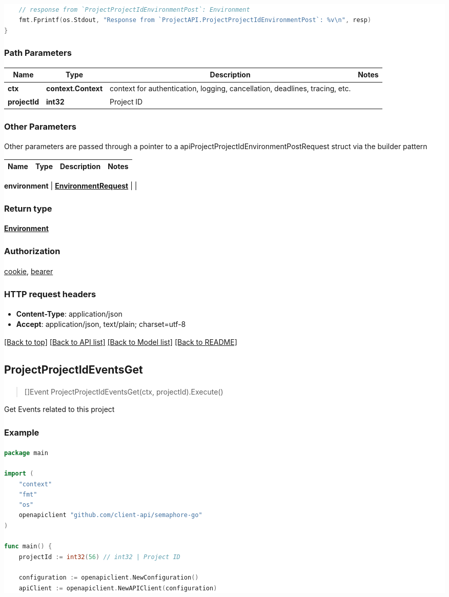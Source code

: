 ```go
	// response from `ProjectProjectIdEnvironmentPost`: Environment
	fmt.Fprintf(os.Stdout, "Response from `ProjectAPI.ProjectProjectIdEnvironmentPost`: %v\n", resp)
}
```

### Path Parameters


Name | Type | Description  | Notes
------------- | ------------- | ------------- | -------------
**ctx** | **context.Context** | context for authentication, logging, cancellation, deadlines, tracing, etc.
**projectId** | **int32** | Project ID | 

### Other Parameters

Other parameters are passed through a pointer to a apiProjectProjectIdEnvironmentPostRequest struct via the builder pattern


Name | Type | Description  | Notes
------------- | ------------- | ------------- | -------------

 **environment** | [**EnvironmentRequest**](EnvironmentRequest.md) |  | 

### Return type

[**Environment**](Environment.md)

### Authorization

[cookie](../README.md#cookie), [bearer](../README.md#bearer)

### HTTP request headers

- **Content-Type**: application/json
- **Accept**: application/json, text/plain; charset=utf-8

[[Back to top]](#) [[Back to API list]](../README.md#documentation-for-api-endpoints)
[[Back to Model list]](../README.md#documentation-for-models)
[[Back to README]](../README.md)


## ProjectProjectIdEventsGet

> []Event ProjectProjectIdEventsGet(ctx, projectId).Execute()

Get Events related to this project

### Example

```go
package main

import (
	"context"
	"fmt"
	"os"
	openapiclient "github.com/client-api/semaphore-go"
)

func main() {
	projectId := int32(56) // int32 | Project ID

	configuration := openapiclient.NewConfiguration()
	apiClient := openapiclient.NewAPIClient(configuration)
```